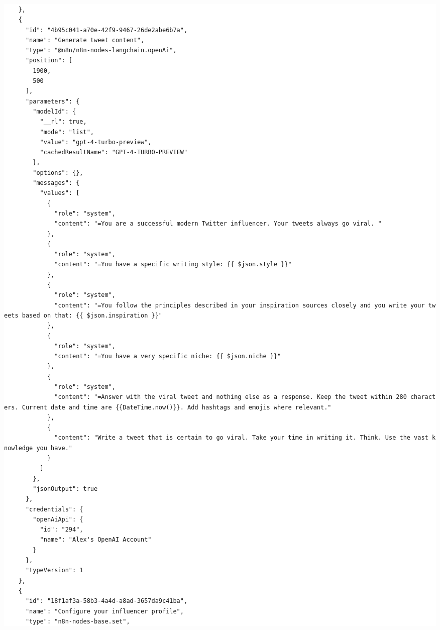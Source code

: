 ```
    },
    {
      "id": "4b95c041-a70e-42f9-9467-26de2abe6b7a",
      "name": "Generate tweet content",
      "type": "@n8n/n8n-nodes-langchain.openAi",
      "position": [
        1900,
        500
      ],
      "parameters": {
        "modelId": {
          "__rl": true,
          "mode": "list",
          "value": "gpt-4-turbo-preview",
          "cachedResultName": "GPT-4-TURBO-PREVIEW"
        },
        "options": {},
        "messages": {
          "values": [
            {
              "role": "system",
              "content": "=You are a successful modern Twitter influencer. Your tweets always go viral. "
            },
            {
              "role": "system",
              "content": "=You have a specific writing style: {{ $json.style }}"
            },
            {
              "role": "system",
              "content": "=You follow the principles described in your inspiration sources closely and you write your tweets based on that: {{ $json.inspiration }}"
            },
            {
              "role": "system",
              "content": "=You have a very specific niche: {{ $json.niche }}"
            },
            {
              "role": "system",
              "content": "=Answer with the viral tweet and nothing else as a response. Keep the tweet within 280 characters. Current date and time are {{DateTime.now()}}. Add hashtags and emojis where relevant."
            },
            {
              "content": "Write a tweet that is certain to go viral. Take your time in writing it. Think. Use the vast knowledge you have."
            }
          ]
        },
        "jsonOutput": true
      },
      "credentials": {
        "openAiApi": {
          "id": "294",
          "name": "Alex's OpenAI Account"
        }
      },
      "typeVersion": 1
    },
    {
      "id": "18f1af3a-58b3-4a4d-a8ad-3657da9c41ba",
      "name": "Configure your influencer profile",
      "type": "n8n-nodes-base.set",
```